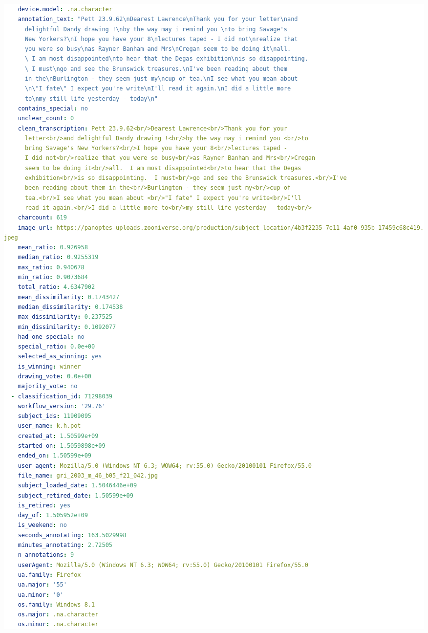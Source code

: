 ```yaml
    device.model: .na.character
    annotation_text: "Pett 23.9.62\nDearest Lawrence\nThank you for your letter\nand
      delightful Dandy drawing !\nby the way may i remind you \nto bring Savage's
      New Yorkers?\nI hope you have your 8\nlectures taped - I did not\nrealize that
      you were so busy\nas Rayner Banham and Mrs\nCregan seem to be doing it\nall.
      \ I am most disappointed\nto hear that the Degas exhibition\nis so disappointing.
      \ I must\ngo and see the Brunswick treasures.\nI've been reading about them
      in the\nBurlington - they seem just my\ncup of tea.\nI see what you mean about
      \n\"I fate\" I expect you're write\nI'll read it again.\nI did a little more
      to\nmy still life yesterday - today\n"
    contains_special: no
    unclear_count: 0
    clean_transcription: Pett 23.9.62<br/>Dearest Lawrence<br/>Thank you for your
      letter<br/>and delightful Dandy drawing !<br/>by the way may i remind you <br/>to
      bring Savage's New Yorkers?<br/>I hope you have your 8<br/>lectures taped -
      I did not<br/>realize that you were so busy<br/>as Rayner Banham and Mrs<br/>Cregan
      seem to be doing it<br/>all.  I am most disappointed<br/>to hear that the Degas
      exhibition<br/>is so disappointing.  I must<br/>go and see the Brunswick treasures.<br/>I've
      been reading about them in the<br/>Burlington - they seem just my<br/>cup of
      tea.<br/>I see what you mean about <br/>"I fate" I expect you're write<br/>I'll
      read it again.<br/>I did a little more to<br/>my still life yesterday - today<br/>
    charcount: 619
    image_url: https://panoptes-uploads.zooniverse.org/production/subject_location/4b3f2235-7e11-4af0-935b-17459c68c419.jpeg
    mean_ratio: 0.926958
    median_ratio: 0.9255319
    max_ratio: 0.940678
    min_ratio: 0.9073684
    total_ratio: 4.6347902
    mean_dissimilarity: 0.1743427
    median_dissimilarity: 0.174538
    max_dissimilarity: 0.237525
    min_dissimilarity: 0.1092077
    had_one_special: no
    special_ratio: 0.0e+00
    selected_as_winning: yes
    is_winning: winner
    drawing_vote: 0.0e+00
    majority_vote: no
  - classification_id: 71298039
    workflow_version: '29.76'
    subject_ids: 11909095
    user_name: k.h.pot
    created_at: 1.50599e+09
    started_on: 1.5059898e+09
    ended_on: 1.50599e+09
    user_agent: Mozilla/5.0 (Windows NT 6.3; WOW64; rv:55.0) Gecko/20100101 Firefox/55.0
    file_name: gri_2003_m_46_b05_f21_042.jpg
    subject_loaded_date: 1.5046446e+09
    subject_retired_date: 1.50599e+09
    is_retired: yes
    day_of: 1.505952e+09
    is_weekend: no
    seconds_annotating: 163.5029998
    minutes_annotating: 2.72505
    n_annotations: 9
    userAgent: Mozilla/5.0 (Windows NT 6.3; WOW64; rv:55.0) Gecko/20100101 Firefox/55.0
    ua.family: Firefox
    ua.major: '55'
    ua.minor: '0'
    os.family: Windows 8.1
    os.major: .na.character
    os.minor: .na.character
```